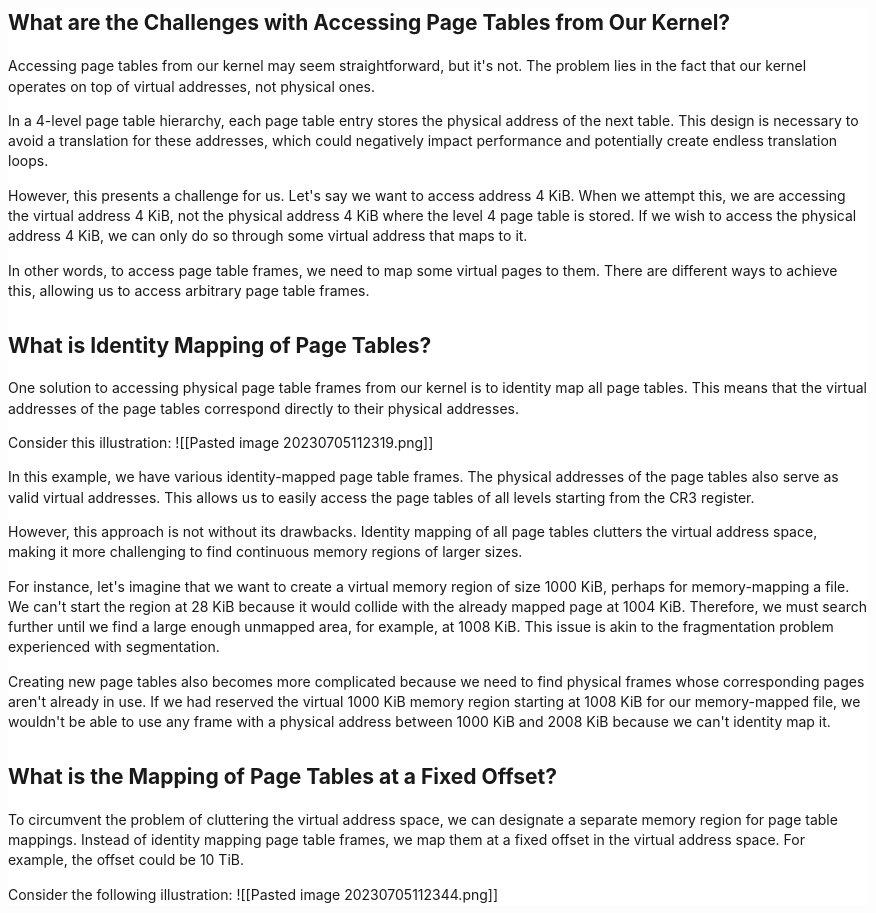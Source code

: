 ## What are the Challenges with Accessing Page Tables from Our Kernel?

Accessing page tables from our kernel may seem straightforward, but it's not. The problem lies in the fact that our kernel operates on top of virtual addresses, not physical ones. 

In a 4-level page table hierarchy, each page table entry stores the physical address of the next table. This design is necessary to avoid a translation for these addresses, which could negatively impact performance and potentially create endless translation loops.

However, this presents a challenge for us. Let's say we want to access address 4 KiB. When we attempt this, we are accessing the virtual address 4 KiB, not the physical address 4 KiB where the level 4 page table is stored. If we wish to access the physical address 4 KiB, we can only do so through some virtual address that maps to it.

In other words, to access page table frames, we need to map some virtual pages to them. There are different ways to achieve this, allowing us to access arbitrary page table frames.

## What is Identity Mapping of Page Tables?

One solution to accessing physical page table frames from our kernel is to identity map all page tables. This means that the virtual addresses of the page tables correspond directly to their physical addresses.

Consider this illustration:
![[Pasted image 20230705112319.png]]


In this example, we have various identity-mapped page table frames. The physical addresses of the page tables also serve as valid virtual addresses. This allows us to easily access the page tables of all levels starting from the CR3 register.

However, this approach is not without its drawbacks. Identity mapping of all page tables clutters the virtual address space, making it more challenging to find continuous memory regions of larger sizes. 

For instance, let's imagine that we want to create a virtual memory region of size 1000 KiB, perhaps for memory-mapping a file. We can't start the region at 28 KiB because it would collide with the already mapped page at 1004 KiB. Therefore, we must search further until we find a large enough unmapped area, for example, at 1008 KiB. This issue is akin to the fragmentation problem experienced with segmentation.

Creating new page tables also becomes more complicated because we need to find physical frames whose corresponding pages aren't already in use. If we had reserved the virtual 1000 KiB memory region starting at 1008 KiB for our memory-mapped file, we wouldn't be able to use any frame with a physical address between 1000 KiB and 2008 KiB because we can't identity map it.

## What is the Mapping of Page Tables at a Fixed Offset?

To circumvent the problem of cluttering the virtual address space, we can designate a separate memory region for page table mappings. Instead of identity mapping page table frames, we map them at a fixed offset in the virtual address space. For example, the offset could be 10 TiB.

Consider the following illustration:
![[Pasted image 20230705112344.png]]
